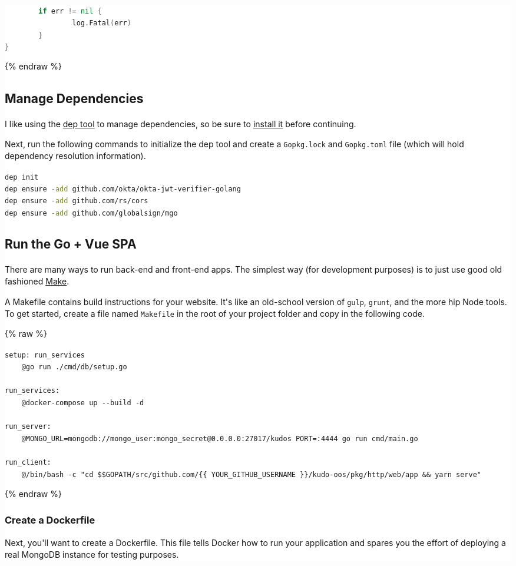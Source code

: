 ```go
        if err != nil {
                log.Fatal(err)
        }
}
```
{% endraw %}

## Manage Dependencies

I like using the [dep tool](https://github.com/golang/dep) to manage dependencies, so be sure to [install it](https://github.com/golang/dep#installation) before continuing.

Next, run the following commands to initialize the dep tool and create a
`Gopkg.lock` and `Gopkg.toml` file (which will hold dependency resolution
information).

```bash
dep init
dep ensure -add github.com/okta/okta-jwt-verifier-golang
dep ensure -add github.com/rs/cors
dep ensure -add github.com/globalsign/mgo
```

## Run the Go + Vue SPA

There are many ways to run back-end and front-end apps. The simplest way (for development purposes) is to just use good old fashioned [Make](https://www.gnu.org/software/make/manual/html_node/Introduction.html).

A Makefile contains build instructions for your website. It's like an old-school version of `gulp`, `grunt`, and the more hip Node tools. To get started, create a file named `Makefile` in the root of your project folder and copy in the following code.

{% raw %}
```
setup: run_services
	@go run ./cmd/db/setup.go

run_services:
	@docker-compose up --build -d

run_server:
	@MONGO_URL=mongodb://mongo_user:mongo_secret@0.0.0.0:27017/kudos PORT=:4444 go run cmd/main.go

run_client:
	@/bin/bash -c "cd $$GOPATH/src/github.com/{{ YOUR_GITHUB_USERNAME }}/kudo-oos/pkg/http/web/app && yarn serve"
```
{% endraw %}

### Create a Dockerfile

Next, you'll want to create a Dockerfile. This file tells Docker how to run your application and spares you the effort of deploying a real MongoDB instance for testing purposes.
